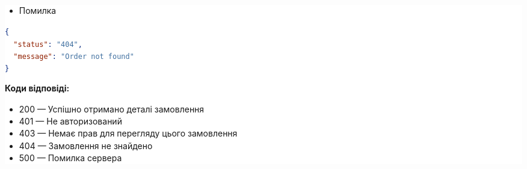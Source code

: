 
- Помилка

```json
{
  "status": "404",
  "message": "Order not found"
}
```

**Коди відповіді:**

- 200 — Успішно отримано деталі замовлення
- 401 — Не авторизований
- 403 — Немає прав для перегляду цього замовлення
- 404 — Замовлення не знайдено
- 500 — Помилка сервера
